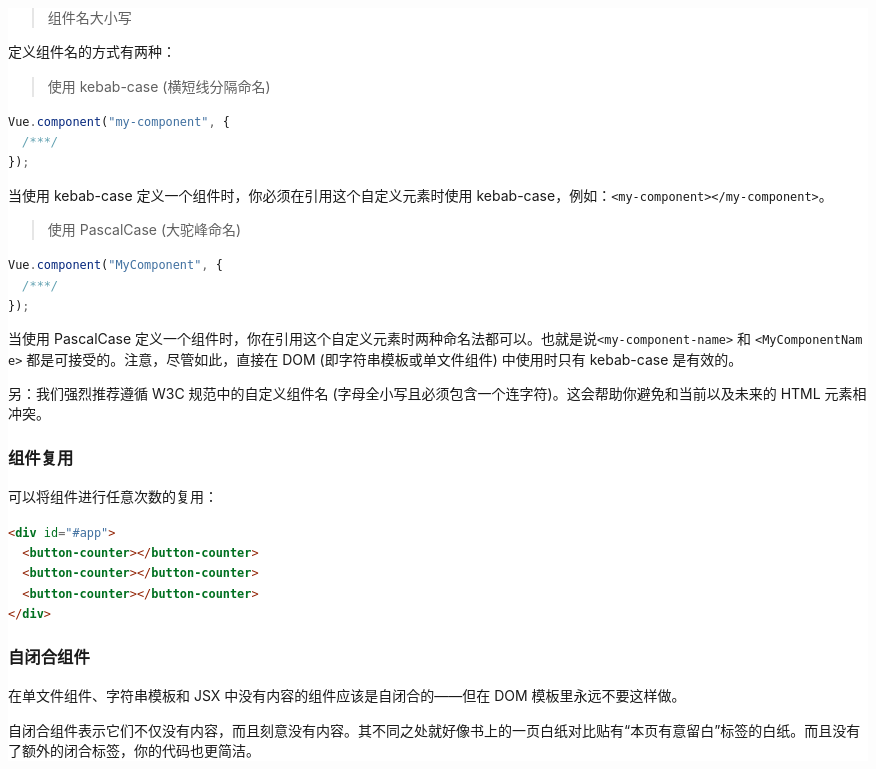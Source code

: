 > 组件名大小写

定义组件名的方式有两种：

> 使用 kebab-case (横短线分隔命名)

```js
Vue.component("my-component", {
  /***/
});
```

当使用 kebab-case 定义一个组件时，你必须在引用这个自定义元素时使用 kebab-case，例如：`<my-component></my-component>`。

> 使用 PascalCase (大驼峰命名)

```js
Vue.component("MyComponent", {
  /***/
});
```

当使用 PascalCase 定义一个组件时，你在引用这个自定义元素时两种命名法都可以。也就是说`<my-component-name>` 和 `<MyComponentName>` 都是可接受的。注意，尽管如此，直接在 DOM (即字符串模板或单文件组件) 中使用时只有 kebab-case 是有效的。

另：我们强烈推荐遵循 W3C 规范中的自定义组件名 (字母全小写且必须包含一个连字符)。这会帮助你避免和当前以及未来的 HTML 元素相冲突。

### 组件复用

可以将组件进行任意次数的复用：

```html
<div id="#app">
  <button-counter></button-counter>
  <button-counter></button-counter>
  <button-counter></button-counter>
</div>
```

### 自闭合组件

在单文件组件、字符串模板和 JSX 中没有内容的组件应该是自闭合的——但在 DOM 模板里永远不要这样做。

自闭合组件表示它们不仅没有内容，而且刻意没有内容。其不同之处就好像书上的一页白纸对比贴有“本页有意留白”标签的白纸。而且没有了额外的闭合标签，你的代码也更简洁。

